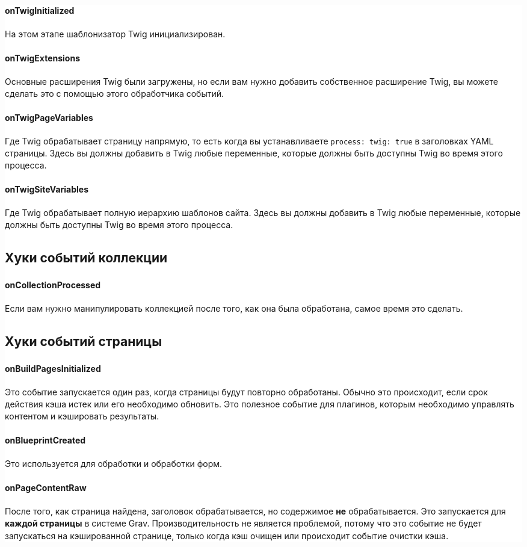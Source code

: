 <a name="onTwigInitialized"></a>
#### onTwigInitialized

На этом этапе шаблонизатор Twig инициализирован.

<a name="onTwigExtensions"></a>
#### onTwigExtensions

Основные расширения Twig были загружены, но если вам нужно добавить собственное расширение Twig, вы можете сделать это с помощью этого обработчика событий.

<a name="onTwigPageVariables"></a>
#### onTwigPageVariables

Где Twig обрабатывает страницу напрямую, то есть когда вы устанавливаете `process: twig: true` в заголовках YAML страницы. Здесь вы должны добавить в Twig любые переменные, которые должны быть доступны Twig во время этого процесса.

<a name="onTwigSiteVariables"></a>
#### onTwigSiteVariables

Где Twig обрабатывает полную иерархию шаблонов сайта. Здесь вы должны добавить в Twig любые переменные, которые должны быть доступны Twig во время этого процесса.

## Хуки событий коллекции

<a name="onCollectionProcessed"></a>
#### onCollectionProcessed

Если вам нужно манипулировать коллекцией после того, как она была обработана, самое время это сделать.

## Хуки событий страницы

<a name="onBuildPagesInitialized"></a>
#### onBuildPagesInitialized

Это событие запускается один раз, когда страницы будут повторно обработаны. Обычно это происходит, если срок действия кэша истек или его необходимо обновить. Это полезное событие для плагинов, которым необходимо управлять контентом и кэшировать результаты.

<a name="onBlueprintCreated"></a>
#### onBlueprintCreated

Это используется для обработки и обработки форм.

<a name="onPageContentRaw"></a>
#### onPageContentRaw

После того, как страница найдена, заголовок обрабатывается, но содержимое **не** обрабатывается. Это запускается для **каждой страницы** в системе Grav. Производительность не является проблемой, потому что это событие не будет запускаться на кэшированной странице, только когда кэш очищен или происходит событие очистки кэша.
